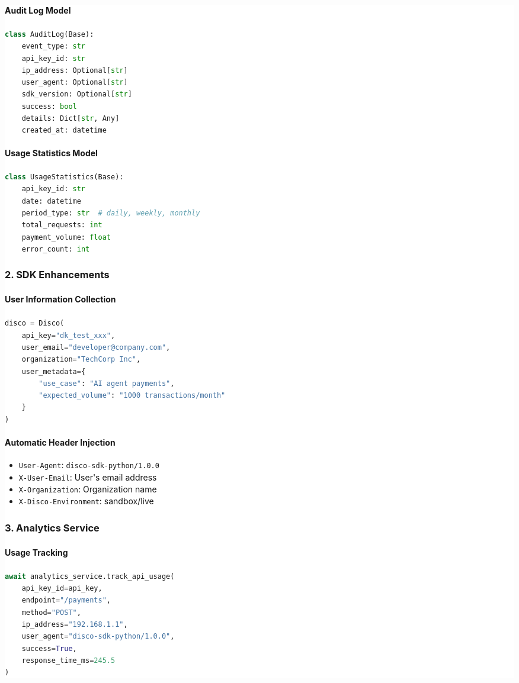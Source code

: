 #### Audit Log Model
```python
class AuditLog(Base):
    event_type: str
    api_key_id: str
    ip_address: Optional[str]
    user_agent: Optional[str]
    sdk_version: Optional[str]
    success: bool
    details: Dict[str, Any]
    created_at: datetime
```

#### Usage Statistics Model
```python
class UsageStatistics(Base):
    api_key_id: str
    date: datetime
    period_type: str  # daily, weekly, monthly
    total_requests: int
    payment_volume: float
    error_count: int
```

### 2. SDK Enhancements

#### User Information Collection
```python
disco = Disco(
    api_key="dk_test_xxx",
    user_email="developer@company.com",
    organization="TechCorp Inc",
    user_metadata={
        "use_case": "AI agent payments",
        "expected_volume": "1000 transactions/month"
    }
)
```

#### Automatic Header Injection
- `User-Agent`: `disco-sdk-python/1.0.0`
- `X-User-Email`: User's email address
- `X-Organization`: Organization name
- `X-Disco-Environment`: sandbox/live

### 3. Analytics Service

#### Usage Tracking
```python
await analytics_service.track_api_usage(
    api_key_id=api_key,
    endpoint="/payments",
    method="POST",
    ip_address="192.168.1.1",
    user_agent="disco-sdk-python/1.0.0",
    success=True,
    response_time_ms=245.5
)
```
